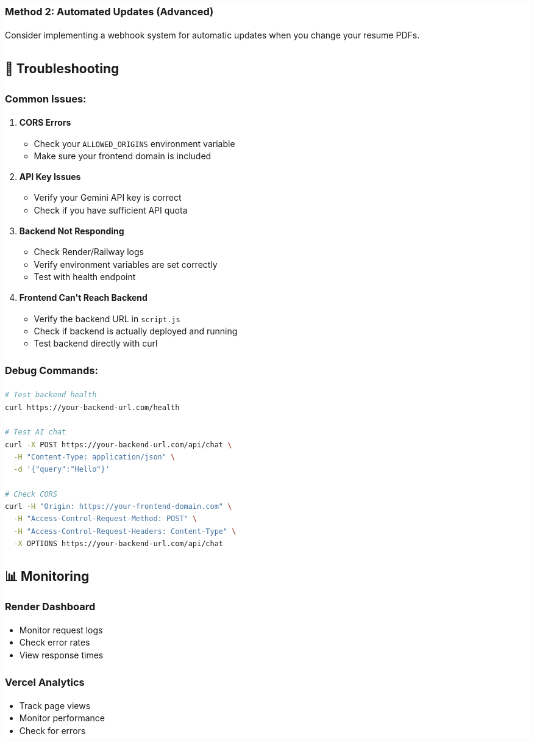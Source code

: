 ### Method 2: Automated Updates (Advanced)
Consider implementing a webhook system for automatic updates when you change your resume PDFs.

## 🚨 Troubleshooting

### Common Issues:

1. **CORS Errors**
   - Check your `ALLOWED_ORIGINS` environment variable
   - Make sure your frontend domain is included

2. **API Key Issues**
   - Verify your Gemini API key is correct
   - Check if you have sufficient API quota

3. **Backend Not Responding**
   - Check Render/Railway logs
   - Verify environment variables are set correctly
   - Test with health endpoint

4. **Frontend Can't Reach Backend**
   - Verify the backend URL in `script.js`
   - Check if backend is actually deployed and running
   - Test backend directly with curl

### Debug Commands:
```bash
# Test backend health
curl https://your-backend-url.com/health

# Test AI chat
curl -X POST https://your-backend-url.com/api/chat \
  -H "Content-Type: application/json" \
  -d '{"query":"Hello"}'

# Check CORS
curl -H "Origin: https://your-frontend-domain.com" \
  -H "Access-Control-Request-Method: POST" \
  -H "Access-Control-Request-Headers: Content-Type" \
  -X OPTIONS https://your-backend-url.com/api/chat
```

## 📊 Monitoring

### Render Dashboard
- Monitor request logs
- Check error rates
- View response times

### Vercel Analytics
- Track page views
- Monitor performance
- Check for errors
